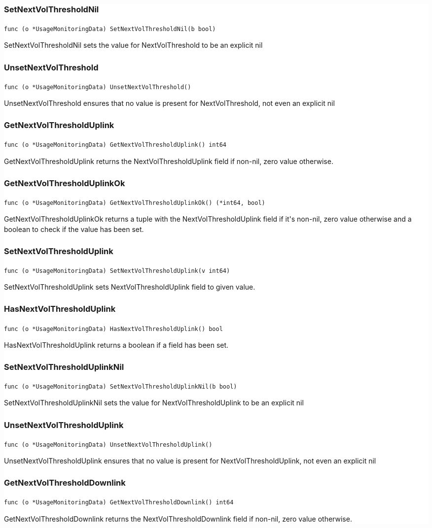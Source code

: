 ### SetNextVolThresholdNil

`func (o *UsageMonitoringData) SetNextVolThresholdNil(b bool)`

 SetNextVolThresholdNil sets the value for NextVolThreshold to be an explicit nil

### UnsetNextVolThreshold
`func (o *UsageMonitoringData) UnsetNextVolThreshold()`

UnsetNextVolThreshold ensures that no value is present for NextVolThreshold, not even an explicit nil
### GetNextVolThresholdUplink

`func (o *UsageMonitoringData) GetNextVolThresholdUplink() int64`

GetNextVolThresholdUplink returns the NextVolThresholdUplink field if non-nil, zero value otherwise.

### GetNextVolThresholdUplinkOk

`func (o *UsageMonitoringData) GetNextVolThresholdUplinkOk() (*int64, bool)`

GetNextVolThresholdUplinkOk returns a tuple with the NextVolThresholdUplink field if it's non-nil, zero value otherwise
and a boolean to check if the value has been set.

### SetNextVolThresholdUplink

`func (o *UsageMonitoringData) SetNextVolThresholdUplink(v int64)`

SetNextVolThresholdUplink sets NextVolThresholdUplink field to given value.

### HasNextVolThresholdUplink

`func (o *UsageMonitoringData) HasNextVolThresholdUplink() bool`

HasNextVolThresholdUplink returns a boolean if a field has been set.

### SetNextVolThresholdUplinkNil

`func (o *UsageMonitoringData) SetNextVolThresholdUplinkNil(b bool)`

 SetNextVolThresholdUplinkNil sets the value for NextVolThresholdUplink to be an explicit nil

### UnsetNextVolThresholdUplink
`func (o *UsageMonitoringData) UnsetNextVolThresholdUplink()`

UnsetNextVolThresholdUplink ensures that no value is present for NextVolThresholdUplink, not even an explicit nil
### GetNextVolThresholdDownlink

`func (o *UsageMonitoringData) GetNextVolThresholdDownlink() int64`

GetNextVolThresholdDownlink returns the NextVolThresholdDownlink field if non-nil, zero value otherwise.

